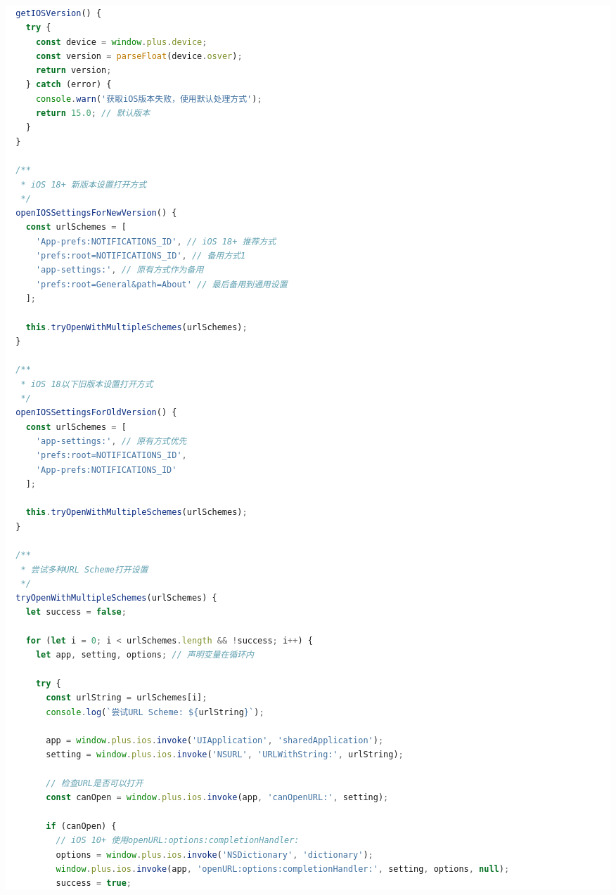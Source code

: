 ```javascript
  getIOSVersion() {
    try {
      const device = window.plus.device;
      const version = parseFloat(device.osver);
      return version;
    } catch (error) {
      console.warn('获取iOS版本失败，使用默认处理方式');
      return 15.0; // 默认版本
    }
  }

  /**
   * iOS 18+ 新版本设置打开方式
   */
  openIOSSettingsForNewVersion() {
    const urlSchemes = [
      'App-prefs:NOTIFICATIONS_ID', // iOS 18+ 推荐方式
      'prefs:root=NOTIFICATIONS_ID', // 备用方式1
      'app-settings:', // 原有方式作为备用
      'prefs:root=General&path=About' // 最后备用到通用设置
    ];

    this.tryOpenWithMultipleSchemes(urlSchemes);
  }

  /**
   * iOS 18以下旧版本设置打开方式
   */
  openIOSSettingsForOldVersion() {
    const urlSchemes = [
      'app-settings:', // 原有方式优先
      'prefs:root=NOTIFICATIONS_ID',
      'App-prefs:NOTIFICATIONS_ID'
    ];

    this.tryOpenWithMultipleSchemes(urlSchemes);
  }

  /**
   * 尝试多种URL Scheme打开设置
   */
  tryOpenWithMultipleSchemes(urlSchemes) {
    let success = false;
    
    for (let i = 0; i < urlSchemes.length && !success; i++) {
      let app, setting, options; // 声明变量在循环内
      
      try {
        const urlString = urlSchemes[i];
        console.log(`尝试URL Scheme: ${urlString}`);
        
        app = window.plus.ios.invoke('UIApplication', 'sharedApplication');
        setting = window.plus.ios.invoke('NSURL', 'URLWithString:', urlString);
        
        // 检查URL是否可以打开
        const canOpen = window.plus.ios.invoke(app, 'canOpenURL:', setting);
        
        if (canOpen) {
          // iOS 10+ 使用openURL:options:completionHandler:
          options = window.plus.ios.invoke('NSDictionary', 'dictionary');
          window.plus.ios.invoke(app, 'openURL:options:completionHandler:', setting, options, null);
          success = true;
```